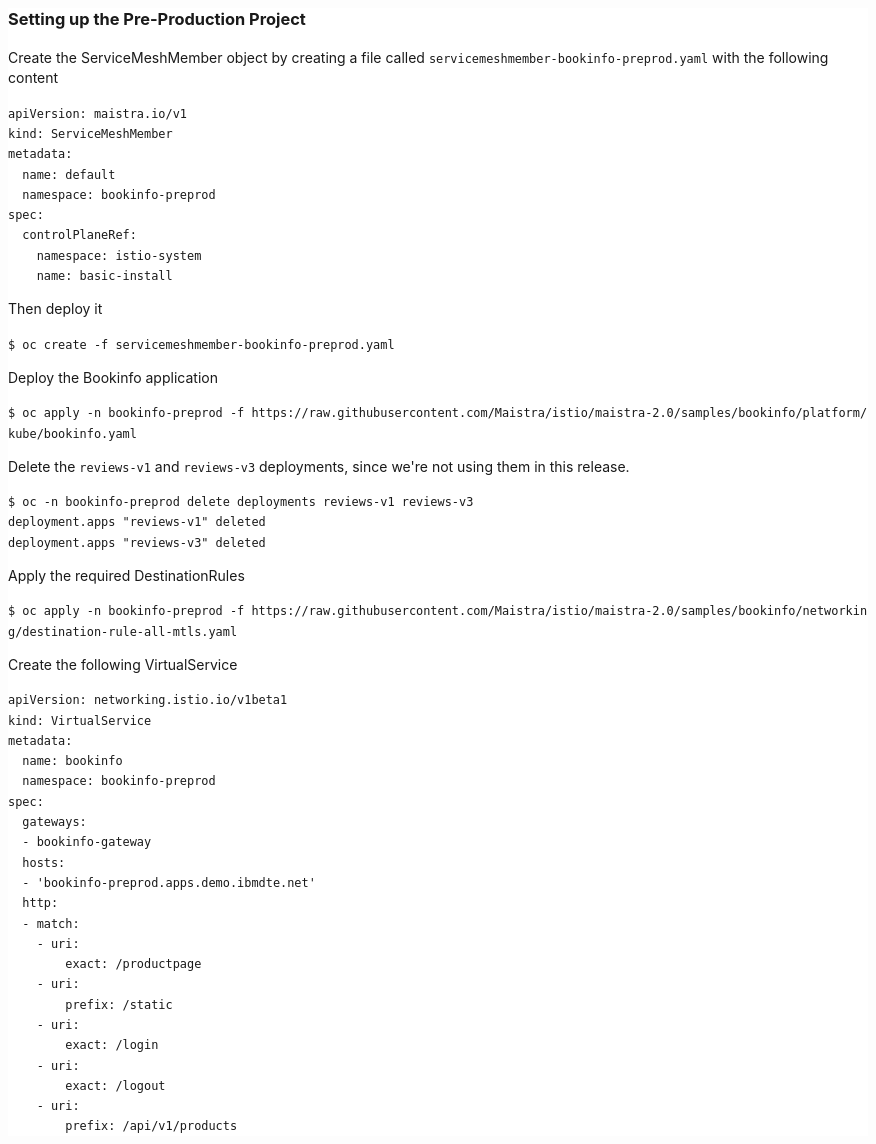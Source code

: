 ### Setting up the Pre-Production Project

Create the ServiceMeshMember object by creating a file called `servicemeshmember-bookinfo-preprod.yaml` with the following content

```
apiVersion: maistra.io/v1
kind: ServiceMeshMember
metadata:
  name: default
  namespace: bookinfo-preprod
spec:
  controlPlaneRef:
    namespace: istio-system
    name: basic-install
```

Then deploy it

```
$ oc create -f servicemeshmember-bookinfo-preprod.yaml
```

Deploy the Bookinfo application

```
$ oc apply -n bookinfo-preprod -f https://raw.githubusercontent.com/Maistra/istio/maistra-2.0/samples/bookinfo/platform/kube/bookinfo.yaml
```

Delete the `reviews-v1` and `reviews-v3` deployments, since we're not using them in this release.

```
$ oc -n bookinfo-preprod delete deployments reviews-v1 reviews-v3
deployment.apps "reviews-v1" deleted
deployment.apps "reviews-v3" deleted
```

Apply the required DestinationRules

```
$ oc apply -n bookinfo-preprod -f https://raw.githubusercontent.com/Maistra/istio/maistra-2.0/samples/bookinfo/networking/destination-rule-all-mtls.yaml
```

Create the following VirtualService

```
apiVersion: networking.istio.io/v1beta1
kind: VirtualService
metadata:
  name: bookinfo
  namespace: bookinfo-preprod
spec:
  gateways:
  - bookinfo-gateway
  hosts:
  - 'bookinfo-preprod.apps.demo.ibmdte.net'
  http:
  - match:
    - uri:
        exact: /productpage
    - uri:
        prefix: /static
    - uri:
        exact: /login
    - uri:
        exact: /logout
    - uri:
        prefix: /api/v1/products
```